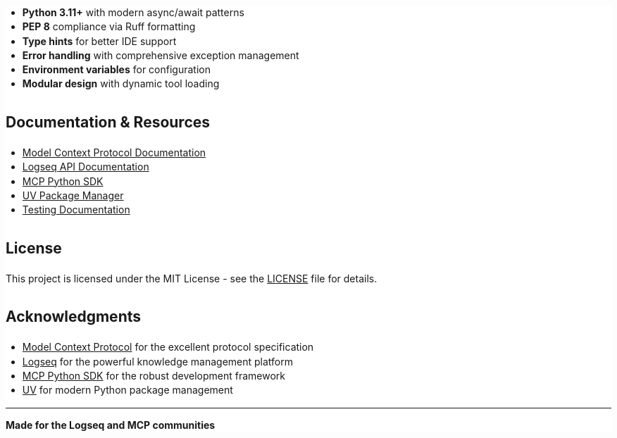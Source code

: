 - **Python 3.11+** with modern async/await patterns
- **PEP 8** compliance via Ruff formatting
- **Type hints** for better IDE support
- **Error handling** with comprehensive exception management
- **Environment variables** for configuration
- **Modular design** with dynamic tool loading

## Documentation & Resources

- [Model Context Protocol Documentation](https://modelcontextprotocol.io/)
- [Logseq API Documentation](https://logseq.github.io/plugins/)
- [MCP Python SDK](https://github.com/modelcontextprotocol/python-sdk)
- [UV Package Manager](https://docs.astral.sh/uv/)
- [Testing Documentation](tests/README.md)

## License

This project is licensed under the MIT License - see the [LICENSE](LICENSE) file for details.

## Acknowledgments

- [Model Context Protocol](https://modelcontextprotocol.io/) for the excellent protocol specification
- [Logseq](https://logseq.com/) for the powerful knowledge management platform
- [MCP Python SDK](https://github.com/modelcontextprotocol/python-sdk) for the robust development framework
- [UV](https://docs.astral.sh/uv/) for modern Python package management

---

**Made for the Logseq and MCP communities**
